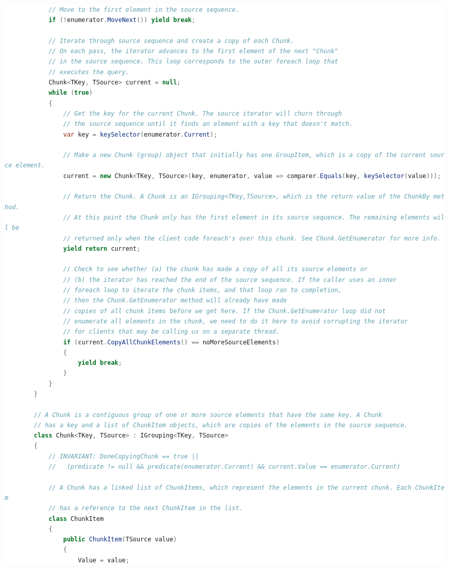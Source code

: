 ```csharp
            // Move to the first element in the source sequence.
            if (!enumerator.MoveNext()) yield break;

            // Iterate through source sequence and create a copy of each Chunk.
            // On each pass, the iterator advances to the first element of the next "Chunk"
            // in the source sequence. This loop corresponds to the outer foreach loop that
            // executes the query.
            Chunk<TKey, TSource> current = null;
            while (true)
            {
                // Get the key for the current Chunk. The source iterator will churn through
                // the source sequence until it finds an element with a key that doesn't match.
                var key = keySelector(enumerator.Current);

                // Make a new Chunk (group) object that initially has one GroupItem, which is a copy of the current source element.
                current = new Chunk<TKey, TSource>(key, enumerator, value => comparer.Equals(key, keySelector(value)));

                // Return the Chunk. A Chunk is an IGrouping<TKey,TSource>, which is the return value of the ChunkBy method.
                // At this point the Chunk only has the first element in its source sequence. The remaining elements will be
                // returned only when the client code foreach's over this chunk. See Chunk.GetEnumerator for more info.
                yield return current;

                // Check to see whether (a) the chunk has made a copy of all its source elements or 
                // (b) the iterator has reached the end of the source sequence. If the caller uses an inner
                // foreach loop to iterate the chunk items, and that loop ran to completion,
                // then the Chunk.GetEnumerator method will already have made
                // copies of all chunk items before we get here. If the Chunk.GetEnumerator loop did not
                // enumerate all elements in the chunk, we need to do it here to avoid corrupting the iterator
                // for clients that may be calling us on a separate thread.
                if (current.CopyAllChunkElements() == noMoreSourceElements)
                {
                    yield break;
                }
            }
        }

        // A Chunk is a contiguous group of one or more source elements that have the same key. A Chunk 
        // has a key and a list of ChunkItem objects, which are copies of the elements in the source sequence.
        class Chunk<TKey, TSource> : IGrouping<TKey, TSource>
        {
            // INVARIANT: DoneCopyingChunk == true || 
            //   (predicate != null && predicate(enumerator.Current) && current.Value == enumerator.Current)

            // A Chunk has a linked list of ChunkItems, which represent the elements in the current chunk. Each ChunkItem
            // has a reference to the next ChunkItem in the list.
            class ChunkItem
            {
                public ChunkItem(TSource value)
                {
                    Value = value;
```